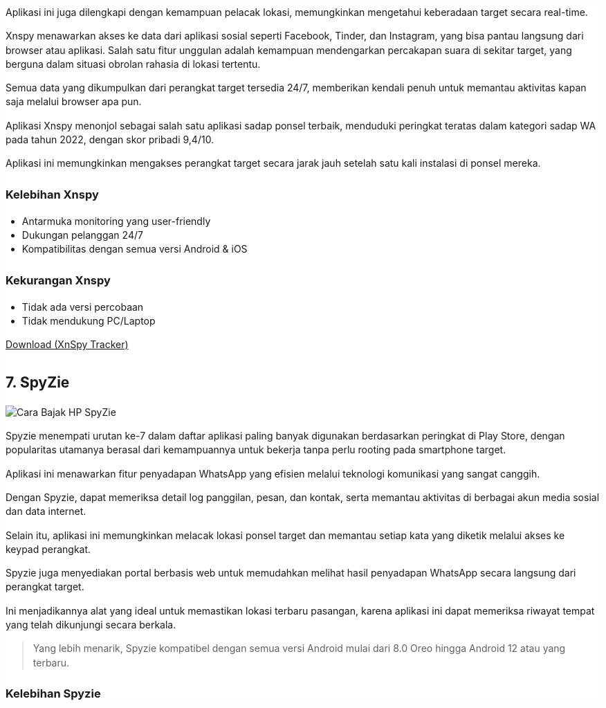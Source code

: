 Aplikasi ini juga dilengkapi dengan kemampuan pelacak lokasi, memungkinkan mengetahui keberadaan target secara real-time.

Xnspy menawarkan akses ke data dari aplikasi sosial seperti Facebook, Tinder, dan Instagram, yang bisa pantau langsung dari browser atau aplikasi. Salah satu fitur unggulan adalah kemampuan mendengarkan percakapan suara di sekitar target, yang berguna dalam situasi obrolan rahasia di lokasi tertentu.

Semua data yang dikumpulkan dari perangkat target tersedia 24/7, memberikan kendali penuh untuk memantau aktivitas kapan saja melalui browser apa pun.

Aplikasi Xnspy menonjol sebagai salah satu aplikasi sadap ponsel terbaik, menduduki peringkat teratas dalam kategori sadap WA pada tahun 2022, dengan skor pribadi 9,4/10.

Aplikasi ini memungkinkan mengakses perangkat target secara jarak jauh setelah satu kali instalasi di ponsel mereka.

### Kelebihan Xnspy

- Antarmuka monitoring yang user-friendly
- Dukungan pelanggan 24/7
- Kompatibilitas dengan semua versi Android & iOS

### Kekurangan Xnspy

- Tidak ada versi percobaan
- Tidak mendukung PC/Laptop

[Download (XnSpy Tracker)](/blog/aplikasi-sadap-hp-mobile-tracker/)

## 7. SpyZie

![Cara Bajak HP SpyZie](/2021/10/22/Spyzie-App.jpg)

Spyzie menempati urutan ke-7 dalam daftar aplikasi paling banyak digunakan berdasarkan peringkat di Play Store, dengan popularitas utamanya berasal dari kemampuannya untuk bekerja tanpa perlu rooting pada smartphone target.

Aplikasi ini menawarkan fitur penyadapan WhatsApp yang efisien melalui teknologi komunikasi yang sangat canggih.

Dengan Spyzie, dapat memeriksa detail log panggilan, pesan, dan kontak, serta memantau aktivitas di berbagai akun media sosial dan data internet.

Selain itu, aplikasi ini memungkinkan melacak lokasi ponsel target dan memantau setiap kata yang diketik melalui akses ke keypad perangkat.

Spyzie juga menyediakan portal berbasis web untuk memudahkan melihat hasil penyadapan WhatsApp secara langsung dari perangkat target.

Ini menjadikannya alat yang ideal untuk memastikan lokasi terbaru pasangan, karena aplikasi ini dapat memeriksa riwayat tempat yang telah dikunjungi secara berkala.

> Yang lebih menarik, Spyzie kompatibel dengan semua versi Android mulai dari 8.0 Oreo hingga Android 12 atau yang terbaru.

### Kelebihan Spyzie
